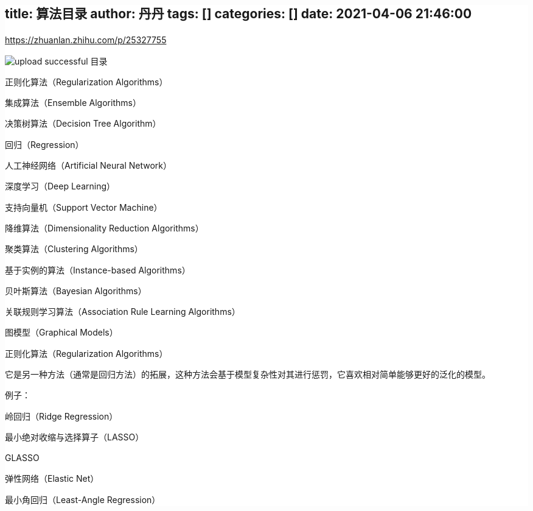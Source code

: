 title: 算法目录
author: 丹丹
tags: []
categories: []
date: 2021-04-06 21:46:00
---
https://zhuanlan.zhihu.com/p/25327755


![upload successful](/img/image.png)
目录


正则化算法（Regularization Algorithms）

集成算法（Ensemble Algorithms）

决策树算法（Decision Tree Algorithm）

回归（Regression）

人工神经网络（Artificial Neural Network）

深度学习（Deep Learning）

支持向量机（Support Vector Machine）

降维算法（Dimensionality Reduction Algorithms）

聚类算法（Clustering Algorithms）

基于实例的算法（Instance-based Algorithms）

贝叶斯算法（Bayesian Algorithms）

关联规则学习算法（Association Rule Learning Algorithms）

图模型（Graphical Models）







正则化算法（Regularization Algorithms）




它是另一种方法（通常是回归方法）的拓展，这种方法会基于模型复杂性对其进行惩罚，它喜欢相对简单能够更好的泛化的模型。


例子：


岭回归（Ridge Regression）

最小绝对收缩与选择算子（LASSO）

GLASSO

弹性网络（Elastic Net）

最小角回归（Least-Angle Regression）
